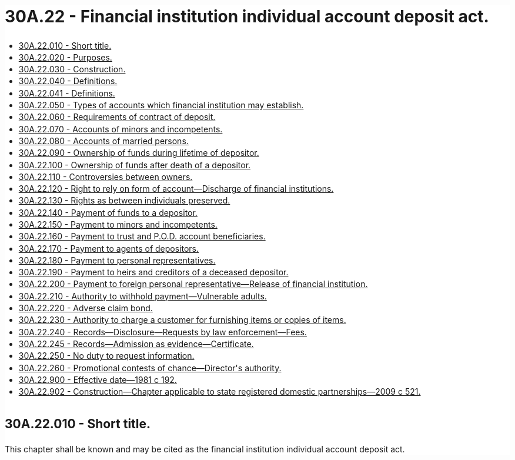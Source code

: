 # 30A.22 - Financial institution individual account deposit act.
* [30A.22.010 - Short title.](#30a22010---short-title)
* [30A.22.020 - Purposes.](#30a22020---purposes)
* [30A.22.030 - Construction.](#30a22030---construction)
* [30A.22.040 - Definitions.](#30a22040---definitions)
* [30A.22.041 - Definitions.](#30a22041---definitions)
* [30A.22.050 - Types of accounts which financial institution may establish.](#30a22050---types-of-accounts-which-financial-institution-may-establish)
* [30A.22.060 - Requirements of contract of deposit.](#30a22060---requirements-of-contract-of-deposit)
* [30A.22.070 - Accounts of minors and incompetents.](#30a22070---accounts-of-minors-and-incompetents)
* [30A.22.080 - Accounts of married persons.](#30a22080---accounts-of-married-persons)
* [30A.22.090 - Ownership of funds during lifetime of depositor.](#30a22090---ownership-of-funds-during-lifetime-of-depositor)
* [30A.22.100 - Ownership of funds after death of a depositor.](#30a22100---ownership-of-funds-after-death-of-a-depositor)
* [30A.22.110 - Controversies between owners.](#30a22110---controversies-between-owners)
* [30A.22.120 - Right to rely on form of account—Discharge of financial institutions.](#30a22120---right-to-rely-on-form-of-accountdischarge-of-financial-institutions)
* [30A.22.130 - Rights as between individuals preserved.](#30a22130---rights-as-between-individuals-preserved)
* [30A.22.140 - Payment of funds to a depositor.](#30a22140---payment-of-funds-to-a-depositor)
* [30A.22.150 - Payment to minors and incompetents.](#30a22150---payment-to-minors-and-incompetents)
* [30A.22.160 - Payment to trust and P.O.D. account beneficiaries.](#30a22160---payment-to-trust-and-pod-account-beneficiaries)
* [30A.22.170 - Payment to agents of depositors.](#30a22170---payment-to-agents-of-depositors)
* [30A.22.180 - Payment to personal representatives.](#30a22180---payment-to-personal-representatives)
* [30A.22.190 - Payment to heirs and creditors of a deceased depositor.](#30a22190---payment-to-heirs-and-creditors-of-a-deceased-depositor)
* [30A.22.200 - Payment to foreign personal representative—Release of financial institution.](#30a22200---payment-to-foreign-personal-representativerelease-of-financial-institution)
* [30A.22.210 - Authority to withhold payment—Vulnerable adults.](#30a22210---authority-to-withhold-paymentvulnerable-adults)
* [30A.22.220 - Adverse claim bond.](#30a22220---adverse-claim-bond)
* [30A.22.230 - Authority to charge a customer for furnishing items or copies of items.](#30a22230---authority-to-charge-a-customer-for-furnishing-items-or-copies-of-items)
* [30A.22.240 - Records—Disclosure—Requests by law enforcement—Fees.](#30a22240---recordsdisclosurerequests-by-law-enforcementfees)
* [30A.22.245 - Records—Admission as evidence—Certificate.](#30a22245---recordsadmission-as-evidencecertificate)
* [30A.22.250 - No duty to request information.](#30a22250---no-duty-to-request-information)
* [30A.22.260 - Promotional contests of chance—Director's authority.](#30a22260---promotional-contests-of-chancedirectors-authority)
* [30A.22.900 - Effective date—1981 c 192.](#30a22900---effective-date1981-c-192)
* [30A.22.902 - Construction—Chapter applicable to state registered domestic partnerships—2009 c 521.](#30a22902---constructionchapter-applicable-to-state-registered-domestic-partnerships2009-c-521)
## 30A.22.010 - Short title.
This chapter shall be known and may be cited as the financial institution individual account deposit act.
